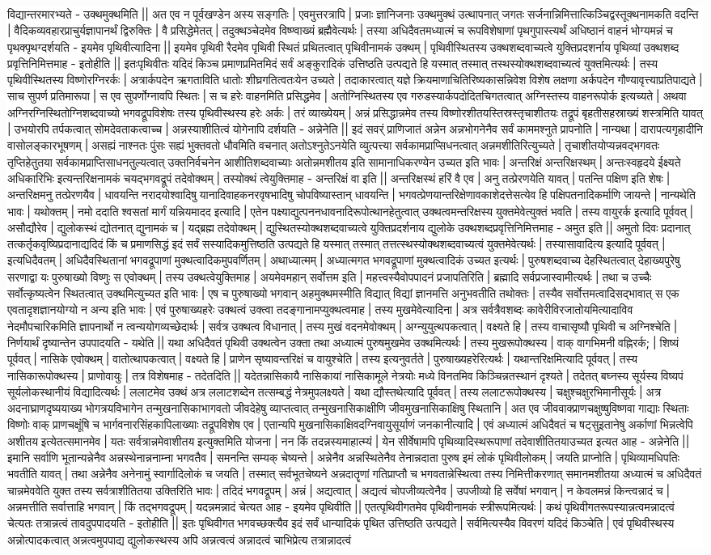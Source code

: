 विद्यान्तरमारभ्यते - उक्थमुक्थमिति || अत एव न पूर्वखण्डेन अस्य सङ्गतिः | एवमुत्तरत्रापि | प्रजाः ज्ञानिजनाः उक्थमुक्थं उत्थापनात् जगतः सर्जनान्निमित्तात्किञ्चिद्वस्तूक्थनामकति वदन्ति | वैदिकव्यवहारप्राचुर्यज्ञापानर्थं द्विरुक्तिः | वै प्रसिद्धेमेतत् | तदुक्थञ्चेदमेव विष्ण्वाख्यं ब्रह्मैवेत्यर्थः | तस्या अधिदैवतमध्यात्मं च रूपविशेषाणां पृथगुपास्त्यर्थं अधिष्ठानं वाहनं भोग्यमन्नं च पृथक्पृथग्दर्शयति - इयमेव पृथिवीत्यादिना || इयमेव पृथिवी रैदमेव पृथिवी स्थितं प्रथितत्वात् पृथिवीनामकं उक्थम् | पृथिवीस्थितस्य उक्थशब्दवाच्यत्वे युक्तिप्रदशर्नाय पृथिव्यां उक्थशब्द प्रवृत्तिनिमित्तमाह - इतोहीति || इतःपृथिवीतः यदिदं किञ्च प्रमाणप्रमितमिदं सर्वं अङ्कुरादिकं उत्तिष्ठति उत्पद्यते हि यस्मात् तस्मात् तस्थस्योक्थशब्दवाच्यत्वं युक्तमित्यर्थः | तस्य पृथिवीस्थितस्य विष्णोरग्निरर्कः | अत्रार्कपदेन ऋगताविति धातोः शीघ्रगतित्वतःयेन उच्यते | तदाकारत्वात् यज्ञे क्रियमाणाचितिरिष्यकासन्निवेश विशेष लक्षणा अर्कपदेन गौण्यावृत्त्याप्रतिपाद्यते | साच सुपर्ण प्रतिमारूपा | स एव सुपर्णोग्नावपि स्थितः | स च हरेः वाहनमिति प्रसिद्धमेव | अतोग्निस्थितस्य एव गरुडस्यार्कपदोदितचिगतत्वात् अग्निस्तस्य वाहनरूपोर्क इत्यच्यते | अथवा अग्निरग्निस्थितोग्निशब्दवाच्यो भगवद्रूपविशेषः तस्य पृथिवीस्थस्य हरेः अर्कः | तरं व्याख्येयम् | अन्नं प्रसिद्धान्नमेव तस्य विष्णोरशीतयस्तिस्रस्तृचाशीतयः तद्रूपं बृहतीसहस्राख्यं शस्त्रमिति यावत् | उभयोरपि तर्पकत्वात् सोमदेवताकत्वाच्च | अन्नस्याशीतित्वं योगेनापि दर्शयति - अन्नेनेति || इदं सवर्ं प्राणिजातं अन्नेन अन्नभोगनेनैव सर्वं काममश्नुते प्रापनोति | नान्यथा | दारापत्यगृहादीनि वासोलङ्कारभूषणम् | असह्यं नाश्नतः पुंसः सह्यं भुक्तवतो धौवमिति वचनात् अतोऽश्नुतेऽनयेति व्युत्पत्त्या सर्वकामप्राप्सिधनत्वात् अन्नमशीतिरित्युच्यते | तृचाशीतयोप्यन्नवद्भगवतः तृप्तिहेतुतया सर्वकामप्राप्तिसाधनतुल्यत्वात् उक्तनिर्वचनेन आशीतिशब्दवाच्याः अतोन्नमशीतय इति सामानाधिकरण्येन उच्यत इति भावः | अन्तरिक्षं अन्तरिक्षस्थम् | अन्तःस्वहृदये ईक्ष्यते अधिकारिभिः इत्यन्तरिक्षनामकं चयद्भगवद्रूपं तदेवोक्थम् | तस्योक्थं त्वेयुक्तिमाह - अन्तरिक्षं वा इति || अन्तरिक्षस्थं हरिं वै एव | अनु तत्प्रेरणयेति यावत् | पतन्ति पक्षिण इति शेषः | अन्तरिक्षमनु तत्प्रेरणयैव | धावयन्ति नरादयोश्वादिषु यानादिवाहकनरवृषभादिषु चोपविष्यास्तान् धावयन्ति | भगवत्प्रेणयान्तरिक्षेणावकाशेदत्तेसत्येव हि पक्षिपतनादिकर्माणि जायन्ते | नान्यथेति भावः | यथोक्तम् | नमो ददाति श्वसतां मार्गं यन्नियमादद इत्यादि | एतेन पक्ष्याद्युत्पननधावनादिरूपोत्थानहेतुत्वात् उक्थत्वमन्तरिक्षस्य युक्तमेवेत्युक्तं भवति | तस्य वायुरर्क इत्यादि पूर्ववत् | असौद्यौरेव | द्युलोकस्थं द्योतनात् द्युनामकं च | यद्ब्रह्म तदेवोक्थम् | द्युस्थितस्योक्थशब्दवाच्यत्वे युक्तिप्रदर्शनाय द्युलोके उक्थशब्दप्रवृत्तिनिमित्तमाह - अमुत इति || अमुतो दिवः प्रदानात् तत्कर्तृकवृष्यिप्रदानाद्यदिदं किं च प्रमाणसिद्धं इदं सर्वं सस्यादिकमुत्तिष्ठति उत्पद्यते हि यस्मात् तस्मात् तत्तत्स्थस्योक्थशब्दवाच्यत्वं युक्तमेवेत्यर्थः | तस्यासावादित्य इत्यादि पूर्ववत् | इत्यधिदैवतम् | अधिदैवस्थितानां भगवद्रूपाणां मुक्थत्वादिकमुपवर्णितम् | अथाध्यात्मम् | अध्यात्मगत भगवद्रूपाणां मुक्थत्वादिकं उच्यत इत्यर्थः | पुरुषशब्दवाच्य देहस्थितत्वात् देहाख्यपुरेषु सरणाद्वा यः पुरुषाख्यो विष्णुः स एवोक्थम् | तस्य उक्थत्वेयुक्तिमाह | अयमेवमहान् सर्वोत्तम इति | महत्त्वस्यैवोपपादनं प्रजापतिरिति | ब्रह्मादि सर्वप्रजास्वामीत्यर्थः | तथा च उच्चैः सर्वोत्कृष्यत्वेन स्थितत्वात् उक्थमित्युच्यत इति भावः | एष च पुरुषाख्यो भगवान् अहमुक्थमस्मीति विद्यात् विद्यां ज्ञानमत्ति अनुभवतीति तथोक्तः | तस्यैव सर्वोत्तमत्वादिसद्भावात् स एक एवतादृशज्ञानयोग्यो न अन्य इति भावः | एवं पुरुषाख्यहरेः उक्थत्वं उक्त्वा तदङ्गानामप्युक्थत्वमाह | तस्य मुखमेवेत्यादिना | अत्र सर्वत्रैवशब्दः कावेरीविरजातोयमित्यादाविव नेदमौपचारिकमिति ज्ञापनार्थो न त्वन्ययोगव्यच्छेदार्थः | सर्वत्र उक्थत्व विधानात् | तस्य मुखं वदनमेवोक्थम् | अग्न्युयुत्थपकत्वात् | वक्ष्यते हि | तस्य वाचासृष्यौ पृथिवी च अग्निश्चेति | निर्णयार्थं दृष्यान्तेन उपपादयति - यथेति || यथा अधिदैवतं पृथिवी उक्थत्वेन उक्ता तथा अध्यात्मं पुरुषमुखमेव उक्थमित्यर्थः | तस्य मुखरूपोक्थस्य | वाक् वागभिमनी वह्निरर्क; | शिष्यं पूर्ववत् | नासिके एवोक्थम् | वातोत्थापकत्वात् | वक्ष्यते हि | प्राणेन सृष्यावन्तरिक्षं च वायुश्चेति | तस्य इत्यनुवर्तते | पुरुषाख्यहरेरित्यर्थः | यथान्तरिक्षमित्यादि पूर्ववत् | तस्य नासिकारूपोक्थस्य | प्राणोवायुः | तत्र विशेषमाह - तदेतदिति || यदेतन्नासिकायै नासिकायां नासिकामूले नेत्रयोः मध्ये विनतमिव किञ्चिन्नतस्थानं दृश्यते | तदेतत् बघ्नस्य सूर्यस्य विष्यपं सूर्यलोकस्थानीयं विद्यादित्यर्थः | ललाटमेव उक्थं अत्र ललाटशब्देन तत्सम्बद्धं नेत्रमुपलक्ष्यते | यथा द्यौस्तथेत्यादि पूर्ववत् | तस्य ललाटरूपोक्थस्य | चक्षुश्चक्षुरभिमानीसूर्यः | अत्र अदनाघ्राणदृष्ययाख्य भोगत्रयविभागेन तन्मुखनासिकाभागवतो जीवदेहेषु व्याप्तत्वात् तन्मुखनासिकाक्षीणि जीवमुखनासिकाक्षिषु स्थितानि | अत एव जीववाक्प्राणचक्षुष्षुविष्णवा गाद्याः स्थिताः विष्णोः वाक् प्राणचक्षूंषि च भार्गवनारसिंहकापिलाख्याः तद्रूपविशेष एव | एतान्यपि मुखनासिकाक्षिवदग्निवायुसूर्याणं जनकानीत्यादि | एवं अध्यात्मं अधिदैवतं च षट्सुइतानेषु अर्काणां भिन्नत्वेपि अशीतय इत्येतत्समानमेव | यतः सर्वत्रान्नमेवाशीतय इत्युक्तमिति योजना | नन किं तदन्नस्यमाहात्म्यं | येन सीर्वेषामपि पृथिव्यादिस्थरूपाणां तदेवाशीतितयाउच्यत इत्यत आह - अन्नेनेति || इमानि सर्वाणि भूतान्यन्नेनैव अन्नस्थेनान्ननाम्ना भगवतैव | समनन्ति सम्यक् चेष्यन्ते | अन्नेनैव अन्नस्थितेनैव तेनान्नदाता पुरुष इमं लोकं पृथिवीलोकम् | जयति प्राप्नोति | पृथिव्यामधिपतिः भवतीति यावत् | तथा अन्नेनैव अनेनामुं स्वार्गादिलोकं च जयति | तस्मात् सर्वभूतचेष्यने अन्नदातॄणां गतिप्राप्तौ च भगवतान्नेस्थित्वा तस्य निमित्तीकरणात् समानमशीतया अध्यात्मं च अधिदैवतं चान्नमेववेति युक्त तस्य सर्वत्राशीतितया उक्तिरिति भावः | तदिदं भगवद्रूपम् | अन्नं | अद्यत्वात् | अद्यत्वं चोपजीव्यत्वेनैव | उपजीव्यो हि सर्वेषां भगवान् | न केवलमन्नं किन्त्वन्नादं च | अन्नमत्तीति सर्वात्ताहि भगवान् | किं तद्भगवद्रूपम् | यदन्नमन्नादं चेत्यत आह - इयमेव पृथिवीति || एतत्पृथिवीगतमेव पृथिवीनामकं स्त्रीरूपमित्यर्थः | कथं पृथिवीगतरूपस्यान्नत्वमन्नादत्वं चेत्यतः तत्रान्नत्वं तावदुपपादयति - इतोहीति || इतः पृथिवीगत भगवच्छक्त्यैव इदं सर्वं धान्यादिकं पृथित उत्तिष्ठति उत्पद्यते | सर्वमित्यस्यैव विवरणं यदिदं किञ्चेति | एवं पृथिवीस्थस्य अन्नोत्पादकत्वात् अन्नत्वमुपपाद्य द्युलोकस्थस्य अपि अन्नत्वत्वं अन्नादत्वं चाभिप्रेत्य तत्रान्नादत्वं